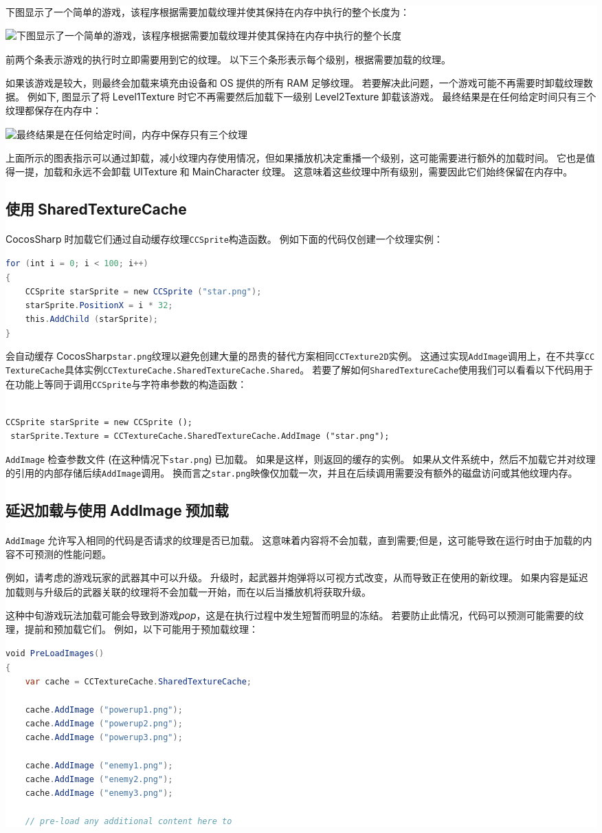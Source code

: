 下图显示了一个简单的游戏，该程序根据需要加载纹理并使其保持在内存中执行的整个长度为：

![](texture-cache-images/image1.png "下图显示了一个简单的游戏，该程序根据需要加载纹理并使其保持在内存中执行的整个长度")

前两个条表示游戏的执行时立即需要用到它的纹理。 以下三个条形表示每个级别，根据需要加载的纹理。

如果该游戏是较大，则最终会加载来填充由设备和 OS 提供的所有 RAM 足够纹理。 若要解决此问题，一个游戏可能不再需要时卸载纹理数据。 例如下, 图显示了将 Level1Texture 时它不再需要然后加载下一级别 Level2Texture 卸载该游戏。 最终结果是在任何给定时间只有三个纹理都保存在内存中： 

![](texture-cache-images/image2.png "最终结果是在任何给定时间，内存中保存只有三个纹理")


上面所示的图表指示可以通过卸载，减小纹理内存使用情况，但如果播放机决定重播一个级别，这可能需要进行额外的加载时间。 它也是值得一提，加载和永远不会卸载 UITexture 和 MainCharacter 纹理。 这意味着这些纹理中所有级别，需要因此它们始终保留在内存中。 


## <a name="using-sharedtexturecache"></a>使用 SharedTextureCache

CocosSharp 时加载它们通过自动缓存纹理`CCSprite`构造函数。 例如下面的代码仅创建一个纹理实例：


```csharp
for (int i = 0; i < 100; i++)
{
    CCSprite starSprite = new CCSprite ("star.png");
    starSprite.PositionX = i * 32;
    this.AddChild (starSprite);
} 
```

会自动缓存 CocosSharp`star.png`纹理以避免创建大量的昂贵的替代方案相同`CCTexture2D`实例。 这通过实现`AddImage`调用上，在不共享`CCTextureCache`具体实例`CCTextureCache.SharedTextureCache.Shared`。 若要了解如何`SharedTextureCache`使用我们可以看看以下代码用于在功能上等同于调用`CCSprite`与字符串参数的构造函数：


```

CCSprite starSprite = new CCSprite ();
 starSprite.Texture = CCTextureCache.SharedTextureCache.AddImage ("star.png");
```

`AddImage` 检查参数文件 (在这种情况下`star.png`) 已加载。 如果是这样，则返回的缓存的实例。 如果从文件系统中，然后不加载它并对纹理的引用的内部存储后续`AddImage`调用。 换而言之`star.png`映像仅加载一次，并且在后续调用需要没有额外的磁盘访问或其他纹理内存。


## <a name="lazy-loading-vs-pre-loading-with-addimage"></a>延迟加载与使用 AddImage 预加载

`AddImage` 允许写入相同的代码是否请求的纹理是否已加载。 这意味着内容将不会加载，直到需要;但是，这可能导致在运行时由于加载的内容不可预测的性能问题。

例如，请考虑的游戏玩家的武器其中可以升级。 升级时，起武器并炮弹将以可视方式改变，从而导致正在使用的新纹理。 如果内容是延迟加载则与升级后的武器关联的纹理将不会加载一开始，而在以后当播放机将获取升级。 

这种中旬游戏玩法加载可能会导致到游戏*pop*，这是在执行过程中发生短暂而明显的冻结。 若要防止此情况，代码可以预测可能需要的纹理，提前和预加载它们。 例如，以下可能用于预加载纹理：


```csharp
void PreLoadImages()
{
    var cache = CCTextureCache.SharedTextureCache;

    cache.AddImage ("powerup1.png");
    cache.AddImage ("powerup2.png");
    cache.AddImage ("powerup3.png");

    cache.AddImage ("enemy1.png");
    cache.AddImage ("enemy2.png");
    cache.AddImage ("enemy3.png");

    // pre-load any additional content here to 
```